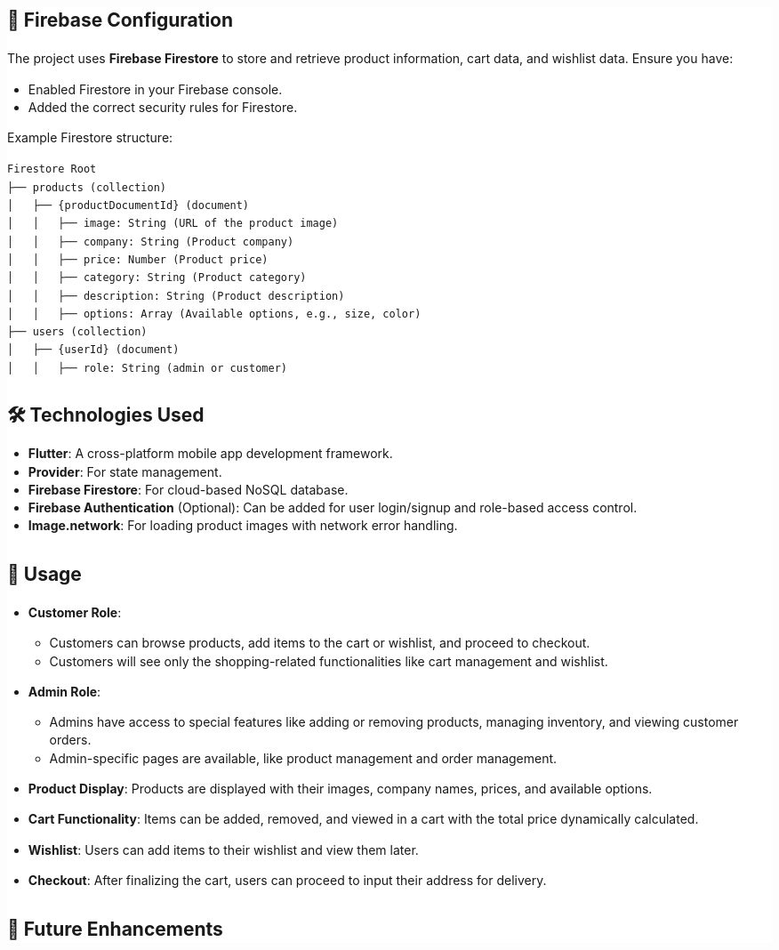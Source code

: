 
## 📁 Firebase Configuration

The project uses **Firebase Firestore** to store and retrieve product information, cart data, and wishlist data. Ensure you have:

- Enabled Firestore in your Firebase console.
- Added the correct security rules for Firestore.

Example Firestore structure:

```
Firestore Root
├── products (collection)
│   ├── {productDocumentId} (document)
│   │   ├── image: String (URL of the product image)
│   │   ├── company: String (Product company)
│   │   ├── price: Number (Product price)
│   │   ├── category: String (Product category)
│   │   ├── description: String (Product description)
│   │   ├── options: Array (Available options, e.g., size, color)
├── users (collection)
│   ├── {userId} (document)
│   │   ├── role: String (admin or customer)
```

## 🛠️ Technologies Used

- **Flutter**: A cross-platform mobile app development framework.
- **Provider**: For state management.
- **Firebase Firestore**: For cloud-based NoSQL database.
- **Firebase Authentication** (Optional): Can be added for user login/signup and role-based access control.
- **Image.network**: For loading product images with network error handling.

## 📖 Usage

- **Customer Role**:
  - Customers can browse products, add items to the cart or wishlist, and proceed to checkout.
  - Customers will see only the shopping-related functionalities like cart management and wishlist.
  
- **Admin Role**:
  - Admins have access to special features like adding or removing products, managing inventory, and viewing customer orders.
  - Admin-specific pages are available, like product management and order management.

- **Product Display**: Products are displayed with their images, company names, prices, and available options.
- **Cart Functionality**: Items can be added, removed, and viewed in a cart with the total price dynamically calculated.
- **Wishlist**: Users can add items to their wishlist and view them later.
- **Checkout**: After finalizing the cart, users can proceed to input their address for delivery.

## 🚧 Future Enhancements

